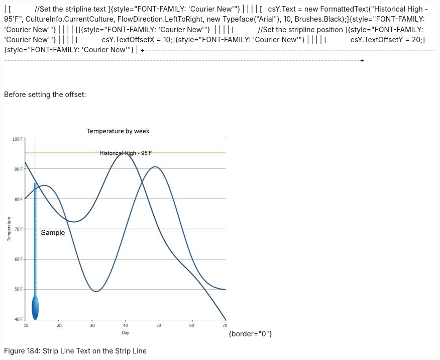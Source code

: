 | [            //Set the stripline text ]{style="FONT-FAMILY: 'Courier New'"}                                                                                                                            |
|                                                                                                                                                                                                        |
| [   csY.Text = new FormattedText(\"Historical High - 95\'F\", CultureInfo.CurrentCulture, FlowDirection.LeftToRight, new Typeface(\"Arial\"), 10, Brushes.Black);]{style="FONT-FAMILY: 'Courier New'"} |
|                                                                                                                                                                                                        |
| []{style="FONT-FAMILY: 'Courier New'"}                                                                                                                                                                 |
|                                                                                                                                                                                                        |
| [            //Set the stripline position ]{style="FONT-FAMILY: 'Courier New'"}                                                                                                                        |
|                                                                                                                                                                                                        |
| [            csY.TextOffsetX = 10;]{style="FONT-FAMILY: 'Courier New'"}                                                                                                                                |
|                                                                                                                                                                                                        |
| [            csY.TextOffsetY = 20;]{style="FONT-FAMILY: 'Courier New'"}                                                                                                                                |
+--------------------------------------------------------------------------------------------------------------------------------------------------------------------------------------------------------+

 

Before setting the offset:

 

![](ImagesExt/image81_192.jpg){border="0"}

Figure 184: Strip Line Text on the Strip Line
